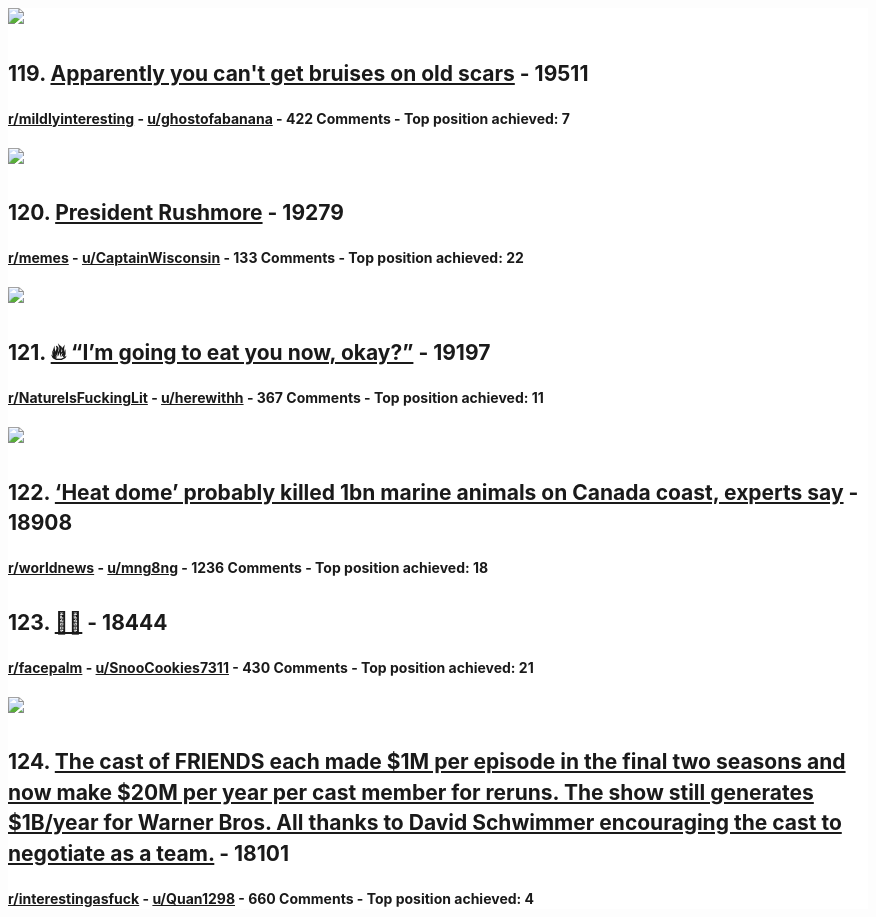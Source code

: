 <a href="https://v.redd.it/74j1ujmusy971"><img src="https://b.thumbs.redditmedia.com/5CuAWkAtXxG6yoOZgMyLZ9mfHcaMbvL0xX2sFBKrQiw.jpg"></img></a>

## 119. [Apparently you can't get bruises on old scars](http://reddit.com/r/mildlyinteresting/comments/og1yyi/apparently_you_cant_get_bruises_on_old_scars/) - 19511
#### [r/mildlyinteresting](http://reddit.com/r/mildlyinteresting) - [u/ghostofabanana](http://reddit.com/u/ghostofabanana) - 422 Comments - Top position achieved: 7

<a href="https://i.redd.it/01stsb92tx971.jpg"><img src="https://a.thumbs.redditmedia.com/FH1_T-DWlkvXP8oLEUjMxJo74wZKaCQtWENwkjLmAA4.jpg"></img></a>

## 120. [President Rushmore](http://reddit.com/r/memes/comments/og6chy/president_rushmore/) - 19279
#### [r/memes](http://reddit.com/r/memes) - [u/CaptainWisconsin](http://reddit.com/u/CaptainWisconsin) - 133 Comments - Top position achieved: 22

<a href="https://i.redd.it/wfrjtn3jhz971.jpg"><img src="https://a.thumbs.redditmedia.com/NOgku6qg4vSuFsEjv9LXX7KrIbY6AQbCoWiuMyC9Qz4.jpg"></img></a>

## 121. [🔥 “I’m going to eat you now, okay?”](http://reddit.com/r/NatureIsFuckingLit/comments/og7oc1/im_going_to_eat_you_now_okay/) - 19197
#### [r/NatureIsFuckingLit](http://reddit.com/r/NatureIsFuckingLit) - [u/herewithh](http://reddit.com/u/herewithh) - 367 Comments - Top position achieved: 11

<a href="https://i.redd.it/w1qn5lr9vz971.jpg"><img src="https://b.thumbs.redditmedia.com/bd1xOUWD_7Dh_UrmQb3k_PYk-S-6AHx5fl8rzJbkQ2c.jpg"></img></a>

## 122. [‘Heat dome’ probably killed 1bn marine animals on Canada coast, experts say](http://reddit.com/r/worldnews/comments/og4p0t/heat_dome_probably_killed_1bn_marine_animals_on/) - 18908
#### [r/worldnews](http://reddit.com/r/worldnews) - [u/mng8ng](http://reddit.com/u/mng8ng) - 1236 Comments - Top position achieved: 18

## 123. [🤦‍♂️](http://reddit.com/r/facepalm/comments/ogf6hr/_/) - 18444
#### [r/facepalm](http://reddit.com/r/facepalm) - [u/SnooCookies7311](http://reddit.com/u/SnooCookies7311) - 430 Comments - Top position achieved: 21

<a href="https://i.redd.it/1r860i9to1a71.jpg"><img src="https://b.thumbs.redditmedia.com/B6yvv5SqL-FdITpWr5vG_6mrhLoHHiDZe55-RwAUIiY.jpg"></img></a>

## 124. [The cast of FRIENDS each made $1M per episode in the final two seasons and now make $20M per year per cast member for reruns. The show still generates $1B/year for Warner Bros. All thanks to David Schwimmer encouraging the cast to negotiate as a team.](http://reddit.com/r/interestingasfuck/comments/og1mwr/the_cast_of_friends_each_made_1m_per_episode_in/) - 18101
#### [r/interestingasfuck](http://reddit.com/r/interestingasfuck) - [u/Quan1298](http://reddit.com/u/Quan1298) - 660 Comments - Top position achieved: 4
